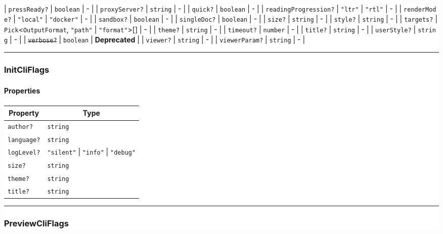 | `pressReady?`               | `boolean`                                          | -              |
| `proxyServer?`              | `string`                                           | -              |
| `quick?`                    | `boolean`                                          | -              |
| `readingProgression?`       | `"ltr"` \| `"rtl"`                                 | -              |
| `renderMode?`               | `"local"` \| `"docker"`                            | -              |
| `sandbox?`                  | `boolean`                                          | -              |
| `singleDoc?`                | `boolean`                                          | -              |
| `size?`                     | `string`                                           | -              |
| `style?`                    | `string`                                           | -              |
| `targets?`                  | `Pick`\<`OutputFormat`, `"path"` \| `"format"`\>[] | -              |
| `theme?`                    | `string`                                           | -              |
| `timeout?`                  | `number`                                           | -              |
| `title?`                    | `string`                                           | -              |
| `userStyle?`                | `string`                                           | -              |
| ~~`verbose?`~~              | `boolean`                                          | **Deprecated** |
| `viewer?`                   | `string`                                           | -              |
| `viewerParam?`              | `string`                                           | -              |

---

### InitCliFlags

#### Properties

| Property    | Type                                |
| ----------- | ----------------------------------- |
| `author?`   | `string`                            |
| `language?` | `string`                            |
| `logLevel?` | `"silent"` \| `"info"` \| `"debug"` |
| `size?`     | `string`                            |
| `theme?`    | `string`                            |
| `title?`    | `string`                            |

---

### PreviewCliFlags
